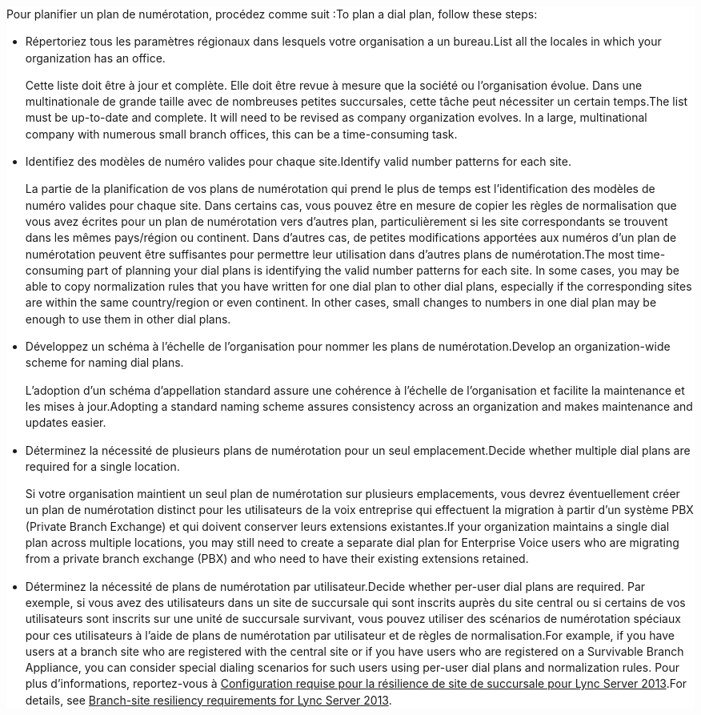 <span data-ttu-id="0b251-130">Pour planifier un plan de numérotation, procédez comme suit :</span><span class="sxs-lookup"><span data-stu-id="0b251-130">To plan a dial plan, follow these steps:</span></span>

  - <span data-ttu-id="0b251-131">Répertoriez tous les paramètres régionaux dans lesquels votre organisation a un bureau.</span><span class="sxs-lookup"><span data-stu-id="0b251-131">List all the locales in which your organization has an office.</span></span>
    
    <span data-ttu-id="0b251-p108">Cette liste doit être à jour et complète. Elle doit être revue à mesure que la société ou l’organisation évolue. Dans une multinationale de grande taille avec de nombreuses petites succursales, cette tâche peut nécessiter un certain temps.</span><span class="sxs-lookup"><span data-stu-id="0b251-p108">The list must be up-to-date and complete. It will need to be revised as company organization evolves. In a large, multinational company with numerous small branch offices, this can be a time-consuming task.</span></span>

  - <span data-ttu-id="0b251-135">Identifiez des modèles de numéro valides pour chaque site.</span><span class="sxs-lookup"><span data-stu-id="0b251-135">Identify valid number patterns for each site.</span></span>
    
    <span data-ttu-id="0b251-p109">La partie de la planification de vos plans de numérotation qui prend le plus de temps est l’identification des modèles de numéro valides pour chaque site. Dans certains cas, vous pouvez être en mesure de copier les règles de normalisation que vous avez écrites pour un plan de numérotation vers d’autres plan, particulièrement si les site correspondants se trouvent dans les mêmes pays/région ou continent. Dans d’autres cas, de petites modifications apportées aux numéros d’un plan de numérotation peuvent être suffisantes pour permettre leur utilisation dans d’autres plans de numérotation.</span><span class="sxs-lookup"><span data-stu-id="0b251-p109">The most time-consuming part of planning your dial plans is identifying the valid number patterns for each site. In some cases, you may be able to copy normalization rules that you have written for one dial plan to other dial plans, especially if the corresponding sites are within the same country/region or even continent. In other cases, small changes to numbers in one dial plan may be enough to use them in other dial plans.</span></span>

  - <span data-ttu-id="0b251-139">Développez un schéma à l’échelle de l’organisation pour nommer les plans de numérotation.</span><span class="sxs-lookup"><span data-stu-id="0b251-139">Develop an organization-wide scheme for naming dial plans.</span></span>
    
    <span data-ttu-id="0b251-140">L’adoption d’un schéma d’appellation standard assure une cohérence à l’échelle de l’organisation et facilite la maintenance et les mises à jour.</span><span class="sxs-lookup"><span data-stu-id="0b251-140">Adopting a standard naming scheme assures consistency across an organization and makes maintenance and updates easier.</span></span>

  - <span data-ttu-id="0b251-141">Déterminez la nécessité de plusieurs plans de numérotation pour un seul emplacement.</span><span class="sxs-lookup"><span data-stu-id="0b251-141">Decide whether multiple dial plans are required for a single location.</span></span>
    
    <span data-ttu-id="0b251-142">Si votre organisation maintient un seul plan de numérotation sur plusieurs emplacements, vous devrez éventuellement créer un plan de numérotation distinct pour les utilisateurs de la voix entreprise qui effectuent la migration à partir d’un système PBX (Private Branch Exchange) et qui doivent conserver leurs extensions existantes.</span><span class="sxs-lookup"><span data-stu-id="0b251-142">If your organization maintains a single dial plan across multiple locations, you may still need to create a separate dial plan for Enterprise Voice users who are migrating from a private branch exchange (PBX) and who need to have their existing extensions retained.</span></span>

  - <span data-ttu-id="0b251-143">Déterminez la nécessité de plans de numérotation par utilisateur.</span><span class="sxs-lookup"><span data-stu-id="0b251-143">Decide whether per-user dial plans are required.</span></span> <span data-ttu-id="0b251-144">Par exemple, si vous avez des utilisateurs dans un site de succursale qui sont inscrits auprès du site central ou si certains de vos utilisateurs sont inscrits sur une unité de succursale survivant, vous pouvez utiliser des scénarios de numérotation spéciaux pour ces utilisateurs à l’aide de plans de numérotation par utilisateur et de règles de normalisation.</span><span class="sxs-lookup"><span data-stu-id="0b251-144">For example, if you have users at a branch site who are registered with the central site or if you have users who are registered on a Survivable Branch Appliance, you can consider special dialing scenarios for such users using per-user dial plans and normalization rules.</span></span> <span data-ttu-id="0b251-145">Pour plus d’informations, reportez-vous à [Configuration requise pour la résilience de site de succursale pour Lync Server 2013](lync-server-2013-branch-site-resiliency-requirements.md).</span><span class="sxs-lookup"><span data-stu-id="0b251-145">For details, see [Branch-site resiliency requirements for Lync Server 2013](lync-server-2013-branch-site-resiliency-requirements.md).</span></span>
